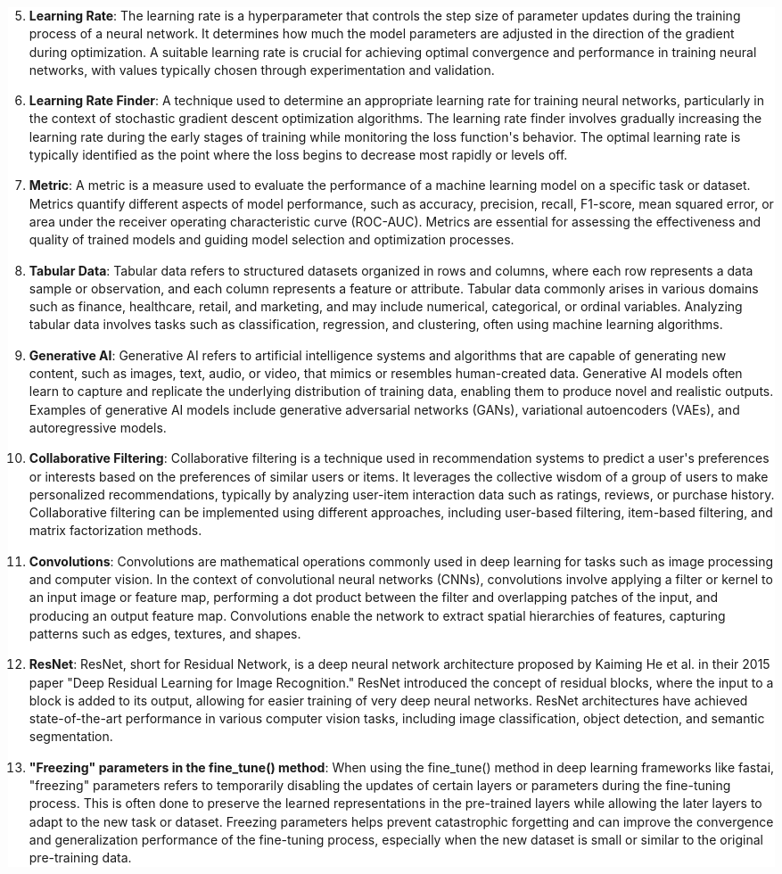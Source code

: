 5. **Learning Rate**: The learning rate is a hyperparameter that controls the step size of parameter updates during the training process of a neural network. It determines how much the model parameters are adjusted in the direction of the gradient during optimization. A suitable learning rate is crucial for achieving optimal convergence and performance in training neural networks, with values typically chosen through experimentation and validation.

6. **Learning Rate Finder**: A technique used to determine an appropriate learning rate for training neural networks, particularly in the context of stochastic gradient descent optimization algorithms. The learning rate finder involves gradually increasing the learning rate during the early stages of training while monitoring the loss function's behavior. The optimal learning rate is typically identified as the point where the loss begins to decrease most rapidly or levels off.

7. **Metric**: A metric is a measure used to evaluate the performance of a machine learning model on a specific task or dataset. Metrics quantify different aspects of model performance, such as accuracy, precision, recall, F1-score, mean squared error, or area under the receiver operating characteristic curve (ROC-AUC). Metrics are essential for assessing the effectiveness and quality of trained models and guiding model selection and optimization processes.

8. **Tabular Data**: Tabular data refers to structured datasets organized in rows and columns, where each row represents a data sample or observation, and each column represents a feature or attribute. Tabular data commonly arises in various domains such as finance, healthcare, retail, and marketing, and may include numerical, categorical, or ordinal variables. Analyzing tabular data involves tasks such as classification, regression, and clustering, often using machine learning algorithms.

1. **Generative AI**: Generative AI refers to artificial intelligence systems and algorithms that are capable of generating new content, such as images, text, audio, or video, that mimics or resembles human-created data. Generative AI models often learn to capture and replicate the underlying distribution of training data, enabling them to produce novel and realistic outputs. Examples of generative AI models include generative adversarial networks (GANs), variational autoencoders (VAEs), and autoregressive models.

2. **Collaborative Filtering**: Collaborative filtering is a technique used in recommendation systems to predict a user's preferences or interests based on the preferences of similar users or items. It leverages the collective wisdom of a group of users to make personalized recommendations, typically by analyzing user-item interaction data such as ratings, reviews, or purchase history. Collaborative filtering can be implemented using different approaches, including user-based filtering, item-based filtering, and matrix factorization methods.

3. **Convolutions**: Convolutions are mathematical operations commonly used in deep learning for tasks such as image processing and computer vision. In the context of convolutional neural networks (CNNs), convolutions involve applying a filter or kernel to an input image or feature map, performing a dot product between the filter and overlapping patches of the input, and producing an output feature map. Convolutions enable the network to extract spatial hierarchies of features, capturing patterns such as edges, textures, and shapes.

4. **ResNet**: ResNet, short for Residual Network, is a deep neural network architecture proposed by Kaiming He et al. in their 2015 paper "Deep Residual Learning for Image Recognition." ResNet introduced the concept of residual blocks, where the input to a block is added to its output, allowing for easier training of very deep neural networks. ResNet architectures have achieved state-of-the-art performance in various computer vision tasks, including image classification, object detection, and semantic segmentation.

5. **"Freezing" parameters in the fine_tune() method**: When using the fine_tune() method in deep learning frameworks like fastai, "freezing" parameters refers to temporarily disabling the updates of certain layers or parameters during the fine-tuning process. This is often done to preserve the learned representations in the pre-trained layers while allowing the later layers to adapt to the new task or dataset. Freezing parameters helps prevent catastrophic forgetting and can improve the convergence and generalization performance of the fine-tuning process, especially when the new dataset is small or similar to the original pre-training data.
